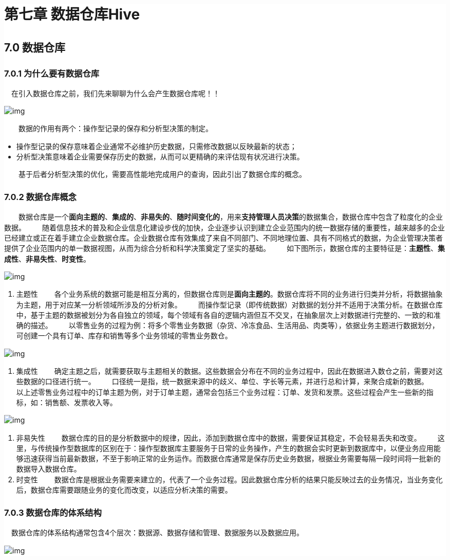 # 第七章 数据仓库Hive

## 7.0 数据仓库

### 7.0.1 为什么要有数据仓库

 在引入数据仓库之前，我们先来聊聊为什么会产生数据仓库呢！！

![img](%E7%AC%AC%E4%B8%83%E7%AB%A0%20%E6%95%B0%E6%8D%AE%E4%BB%93%E5%BA%93Hive.assets/ch6.0.1.png)

  数据的作用有两个：操作型记录的保存和分析型决策的制定。

- 操作型记录的保存意味着企业通常不必维护历史数据，只需修改数据以反映最新的状态；
- 分析型决策意味着企业需要保存历史的数据，从而可以更精确的来评估现有状况进行决策。

  基于后者分析型决策的优化，需要高性能地完成用户的查询，因此引出了数据仓库的概念。

### 7.0.2 数据仓库概念

  数据仓库是一个**面向主题的**、**集成的**、**非易失的**、**随时间变化的**，用来**支持管理人员决策**的数据集合，数据仓库中包含了粒度化的企业数据。
  随着信息技术的普及和企业信息化建设步伐的加快，企业逐步认识到建立企业范围内的统一数据存储的重要性，越来越多的企业已经建立或正在着手建立企业数据仓库。企业数据仓库有效集成了来自不同部门、不同地理位置、具有不同格式的数据，为企业管理决策者提供了企业范围内的单一数据视图，从而为综合分析和科学决策奠定了坚实的基础。
  如下图所示，数据仓库的主要特征是：**主题性**、**集成性**、**非易失性**、**时变性**。

![img](%E7%AC%AC%E4%B8%83%E7%AB%A0%20%E6%95%B0%E6%8D%AE%E4%BB%93%E5%BA%93Hive.assets/ch6.0.2_1.png)

1. 主题性
     各个业务系统的数据可能是相互分离的，但数据仓库则是**面向主题的**。数据仓库将不同的业务进行归类并分析，将数据抽象为主题，用于对应某一分析领域所涉及的分析对象。
        而操作型记录（即传统数据）对数据的划分并不适用于决策分析。在数据仓库中，基于主题的数据被划分为各自独立的领域，每个领域有各自的逻辑内涵但互不交叉，在抽象层次上对数据进行完整的、一致的和准确的描述。
        以零售业务的过程为例：将多个零售业务数据（杂货、冷冻食品、生活用品、肉类等），依据业务主题进行数据划分，可创建一个具有订单、库存和销售等多个业务领域的零售业务数仓。

![img](%E7%AC%AC%E4%B8%83%E7%AB%A0%20%E6%95%B0%E6%8D%AE%E4%BB%93%E5%BA%93Hive.assets/ch6.0.2_2.png)

1. 集成性
     确定主题之后，就需要获取与主题相关的数据。这些数据会分布在不同的业务过程中，因此在数据进入数仓之前，需要对这些数据的口径进行统一。
        口径统一是指，统一数据来源中的歧义、单位、字长等元素，并进行总和计算，来聚合成新的数据。
        以上述零售业务过程中的订单主题为例，对于订单主题，通常会包括三个业务过程：订单、发货和发票。这些过程会产生一些新的指标，如：销售额、发票收入等。

![img](%E7%AC%AC%E4%B8%83%E7%AB%A0%20%E6%95%B0%E6%8D%AE%E4%BB%93%E5%BA%93Hive.assets/ch6.0.2_3.png)

1. 非易失性
     数据仓库的目的是分析数据中的规律，因此，添加到数据仓库中的数据，需要保证其稳定，不会轻易丢失和改变。
        这里，与传统操作型数据库的区别在于：操作型数据库主要服务于日常的业务操作，产生的数据会实时更新到数据库中，以便业务应用能够迅速获得当前最新数据，不至于影响正常的业务运作。而数据仓库通常是保存历史业务数据，根据业务需要每隔一段时间将一批新的数据导入数据仓库。
2. 时变性
     数据仓库是根据业务需要来建立的，代表了一个业务过程。因此数据仓库分析的结果只能反映过去的业务情况，当业务变化后，数据仓库需要跟随业务的变化而改变，以适应分析决策的需要。

### 7.0.3 数据仓库的体系结构

 数据仓库的体系结构通常包含4个层次：数据源、数据存储和管理、数据服务以及数据应用。

![img](%E7%AC%AC%E4%B8%83%E7%AB%A0%20%E6%95%B0%E6%8D%AE%E4%BB%93%E5%BA%93Hive.assets/ch6.0.3.png)
